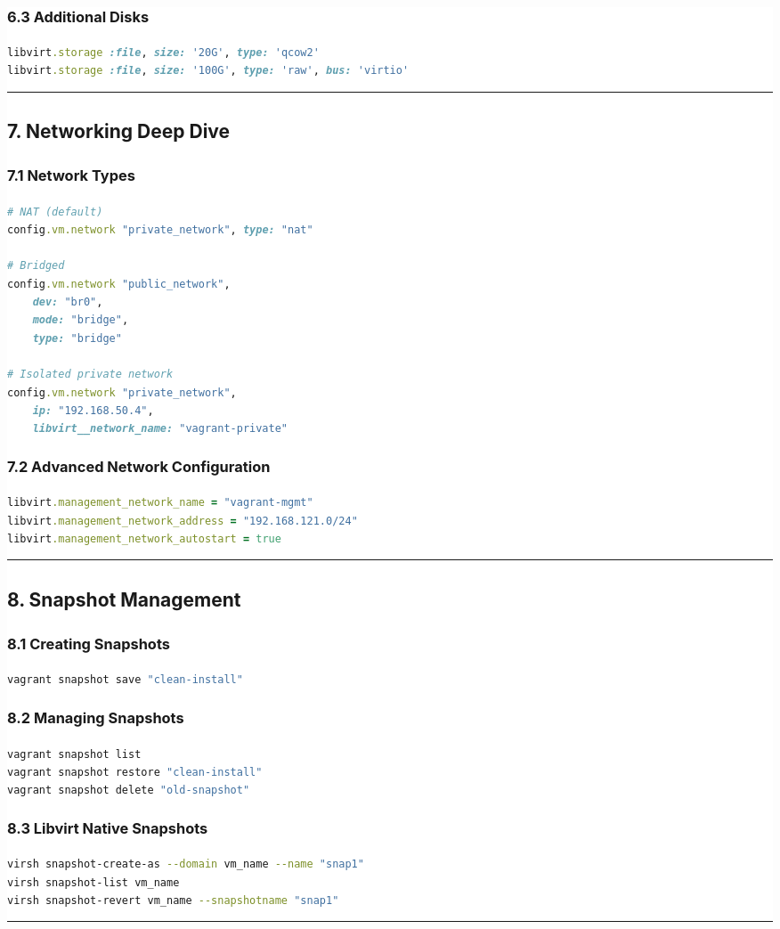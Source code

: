 ### **6.3 Additional Disks**
```ruby
libvirt.storage :file, size: '20G', type: 'qcow2'
libvirt.storage :file, size: '100G', type: 'raw', bus: 'virtio'
```

---

## **7. Networking Deep Dive** <a name="networking"></a>
### **7.1 Network Types**
```ruby
# NAT (default)
config.vm.network "private_network", type: "nat"

# Bridged
config.vm.network "public_network", 
    dev: "br0",
    mode: "bridge",
    type: "bridge"

# Isolated private network
config.vm.network "private_network", 
    ip: "192.168.50.4",
    libvirt__network_name: "vagrant-private"
```

### **7.2 Advanced Network Configuration**
```ruby
libvirt.management_network_name = "vagrant-mgmt"
libvirt.management_network_address = "192.168.121.0/24"
libvirt.management_network_autostart = true
```

---

## **8. Snapshot Management** <a name="snapshots"></a>
### **8.1 Creating Snapshots**
```bash
vagrant snapshot save "clean-install"
```

### **8.2 Managing Snapshots**
```bash
vagrant snapshot list
vagrant snapshot restore "clean-install"
vagrant snapshot delete "old-snapshot"
```

### **8.3 Libvirt Native Snapshots**
```bash
virsh snapshot-create-as --domain vm_name --name "snap1"
virsh snapshot-list vm_name
virsh snapshot-revert vm_name --snapshotname "snap1"
```

---